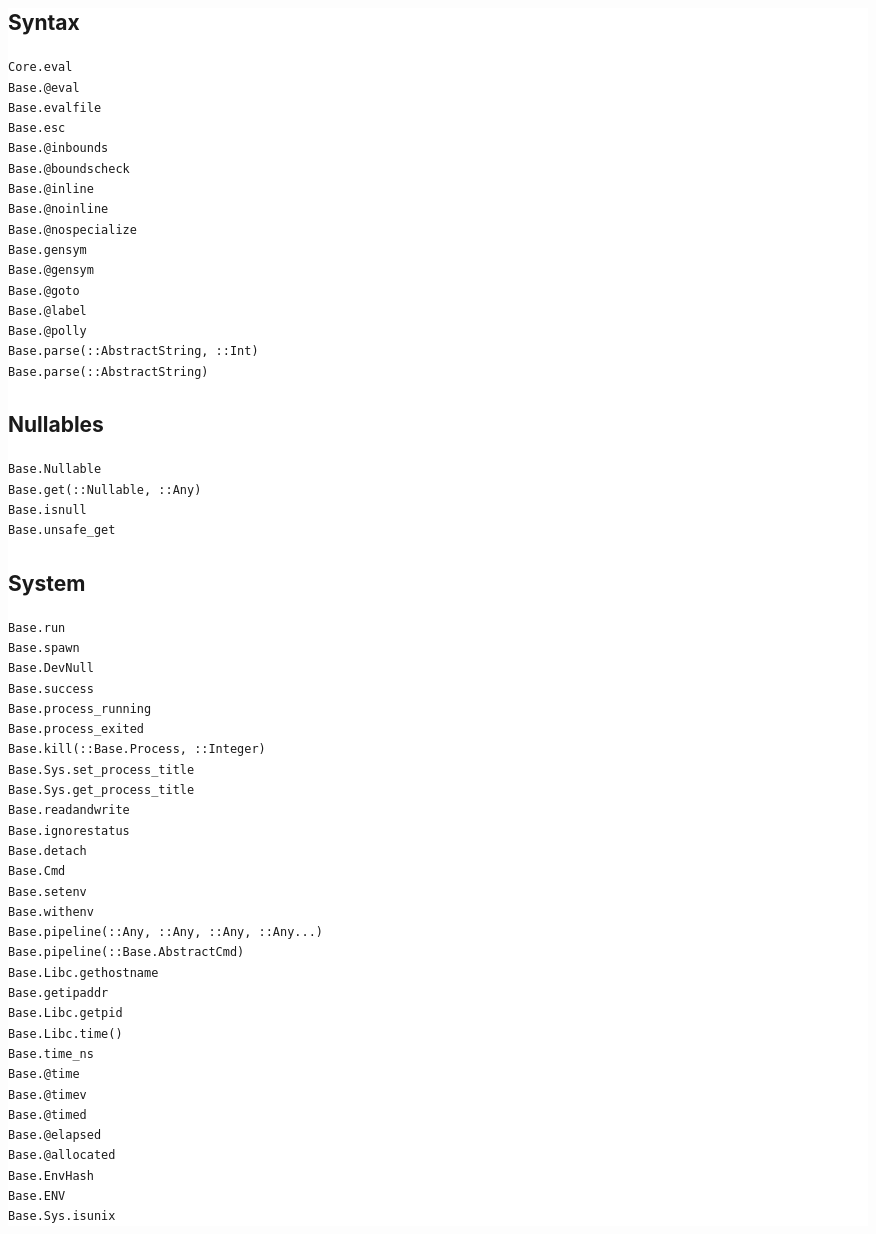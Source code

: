 ## Syntax

```@docs
Core.eval
Base.@eval
Base.evalfile
Base.esc
Base.@inbounds
Base.@boundscheck
Base.@inline
Base.@noinline
Base.@nospecialize
Base.gensym
Base.@gensym
Base.@goto
Base.@label
Base.@polly
Base.parse(::AbstractString, ::Int)
Base.parse(::AbstractString)
```

## Nullables

```@docs
Base.Nullable
Base.get(::Nullable, ::Any)
Base.isnull
Base.unsafe_get
```

## System

```@docs
Base.run
Base.spawn
Base.DevNull
Base.success
Base.process_running
Base.process_exited
Base.kill(::Base.Process, ::Integer)
Base.Sys.set_process_title
Base.Sys.get_process_title
Base.readandwrite
Base.ignorestatus
Base.detach
Base.Cmd
Base.setenv
Base.withenv
Base.pipeline(::Any, ::Any, ::Any, ::Any...)
Base.pipeline(::Base.AbstractCmd)
Base.Libc.gethostname
Base.getipaddr
Base.Libc.getpid
Base.Libc.time()
Base.time_ns
Base.@time
Base.@timev
Base.@timed
Base.@elapsed
Base.@allocated
Base.EnvHash
Base.ENV
Base.Sys.isunix
```